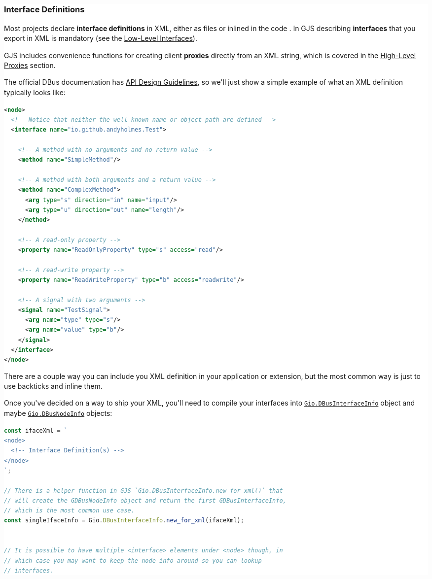 
[gvariant]: https://gjs-docs.gnome.org/#q=glib.variant
[gvariant-format]: https://developer.gnome.org/glib/stable/gvariant-format-strings.html
[gvariant-type]: https://developer.gnome.org/glib/stable/glib-GVariantType.html
[dbus-null]: https://gitlab.freedesktop.org/dbus/dbus/issues/25


### Interface Definitions

Most projects declare **interface definitions** in XML, either as files or
inlined in the code . In GJS describing **interfaces** that you export in XML is
mandatory (see the [Low-Level Interfaces](#low-level-interfaces)).

GJS includes convenience functions for creating client **proxies** directly from
an XML string, which is covered in the [High-Level Proxies](#high-level-proxies)
section.

The official DBus documentation has [API Design Guidelines][dbus-api-design], so
we'll just show a simple example of what an XML definition typically looks like:

```xml
<node>
  <!-- Notice that neither the well-known name or object path are defined -->
  <interface name="io.github.andyholmes.Test">
  
    <!-- A method with no arguments and no return value -->
    <method name="SimpleMethod"/>
    
    <!-- A method with both arguments and a return value -->
    <method name="ComplexMethod">
      <arg type="s" direction="in" name="input"/>
      <arg type="u" direction="out" name="length"/>
    </method>
    
    <!-- A read-only property -->
    <property name="ReadOnlyProperty" type="s" access="read"/>
    
    <!-- A read-write property -->
    <property name="ReadWriteProperty" type="b" access="readwrite"/>
    
    <!-- A signal with two arguments -->
    <signal name="TestSignal">
      <arg name="type" type="s"/>
      <arg name="value" type="b"/>
    </signal>
  </interface>
</node>
```

There are a couple way you can include you XML definition in your application or
extension, but the most common way is just to use backticks and inline them.

Once you've decided on a way to ship your XML, you'll need to compile your
interfaces into [`Gio.DBusInterfaceInfo`][gdbusinterfaceinfo] object and maybe
[`Gio.DBusNodeInfo`][gdbusnodeinfo] objects:

```js
const ifaceXml = `
<node>
  <!-- Interface Definition(s) -->
</node>
`;

// There is a helper function in GJS `Gio.DBusInterfaceInfo.new_for_xml()` that
// will create the GDBusNodeInfo object and return the first GDBusInterfaceInfo,
// which is the most common use case.
const singleIfaceInfo = Gio.DBusInterfaceInfo.new_for_xml(ifaceXml);


// It is possible to have multiple <interface> elements under <node> though, in
// which case you may want to keep the node info around so you can lookup
// interfaces.
```

[dbus]: https://dbus.freedesktop.org/
[dfeet]: https://flathub.org/apps/details/org.gnome.dfeet
[gnome-builder]: https://flathub.org/apps/details/org.gnome.Builder
[upower]: https://upower.freedesktop.org/
[app-id]: https://developer.gnome.org/ChooseApplicationID/
[gdbusconnection]: https://gjs-docs.gnome.org/#q=gio.dbusconnection
[gsconnect]: https://github.com/andyholmes/gnome-shell-extension-gsconnect
[dbus-api-design]: https://dbus.freedesktop.org/doc/dbus-api-design.html
[gdbusinterfaceinfo]: https://gjs-docs.gnome.org/#q=gio.dbusinterfaceinfo
[gdbusnodeinfo]: https://gjs-docs.gnome.org/#q=gio.dbusnodeinfo
[eds-article]: https://andyholmes.github.io/articles/evolution-contacts-in-gjs.html
[gdbusproxy]: https://gjs-docs.gnome.org/#q=gio.dbusproxy
[conn-signal-subscribe]: https://gjs-docs.gnome.org/#q=DBusConnection.signal_subscribe
[g-interface-info]: https://gjs-docs.gnome.org/#q=g_interface_info
[signals-module]: https://gitlab.gnome.org/GNOME/gjs/blob/master/doc/Modules.md#signals
[gdbus-codegen]: https://developer.gnome.org/gio/stable/gdbus-codegen.html
[gdbusinterfaceskeleton]: https://gjs-docs.gnome.org/#q=gio.dbusinterfaceskeleton
[gaction-howdoi]: https://wiki.gnome.org/HowDoI/GAction
[gmenu-howdoi]: https://wiki.gnome.org/HowDoI/GMenu
[gaction]: https://gjs-docs.gnome.org/#q=gio.action
[gsimpleaction]: https://gjs-docs.gnome.org/#q=gio.simpleaction
[gdbusactiongroup]: https://gjs-docs.gnome.org/#q=gio.dbusactiongroup
[gmenu]: https://gjs-docs.gnome.org/#q=gio.menu
[gmenumodel]: https://gjs-docs.gnome.org/#q=gio.menumodel
[gdbusmenumodel]: https://gjs-docs.gnome.org/#q=gio.dbusmenumodel